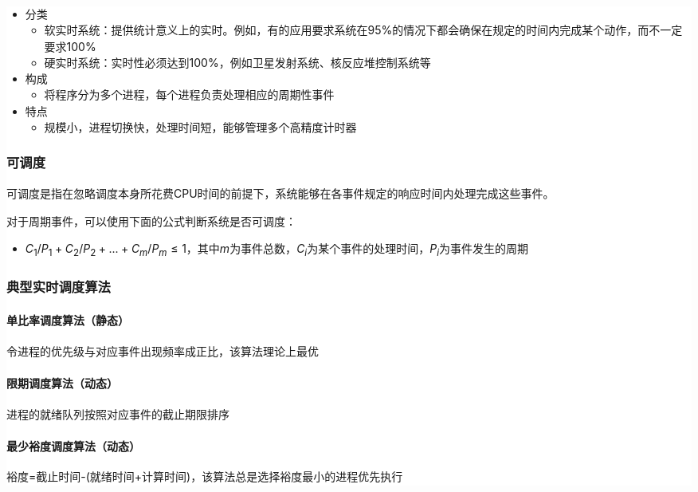 - 分类
  - 软实时系统：提供统计意义上的实时。例如，有的应用要求系统在95%的情况下都会确保在规定的时间内完成某个动作，而不一定要求100%
  - 硬实时系统：实时性必须达到100%，例如卫星发射系统、核反应堆控制系统等
- 构成
  - 将程序分为多个进程，每个进程负责处理相应的周期性事件
- 特点
  - 规模小，进程切换快，处理时间短，能够管理多个高精度计时器

### 可调度

可调度是指在忽略调度本身所花费CPU时间的前提下，系统能够在各事件规定的响应时间内处理完成这些事件。

对于周期事件，可以使用下面的公式判断系统是否可调度：

- $C_1/P_1+C_2/P_2+...+C_m/P_m\le 1$，其中$m$为事件总数，$C_i$为某个事件的处理时间，$P_i$为事件发生的周期

### 典型实时调度算法

#### 单比率调度算法（静态）

令进程的优先级与对应事件出现频率成正比，该算法理论上最优

#### 限期调度算法（动态）

进程的就绪队列按照对应事件的截止期限排序

#### 最少裕度调度算法（动态）

裕度=截止时间-(就绪时间+计算时间)，该算法总是选择裕度最小的进程优先执行